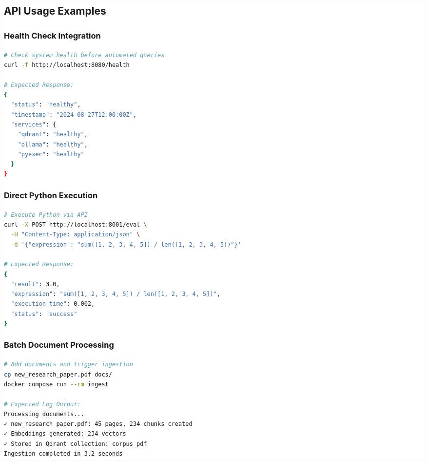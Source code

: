 ```
```

## API Usage Examples

### Health Check Integration

```bash
# Check system health before automated queries
curl -f http://localhost:8080/health

# Expected Response:
{
  "status": "healthy",
  "timestamp": "2024-08-27T12:00:00Z",
  "services": {
    "qdrant": "healthy",
    "ollama": "healthy", 
    "pyexec": "healthy"
  }
}
```

### Direct Python Execution

```bash
# Execute Python via API
curl -X POST http://localhost:8001/eval \
  -H "Content-Type: application/json" \
  -d '{"expression": "sum([1, 2, 3, 4, 5]) / len([1, 2, 3, 4, 5])"}'

# Expected Response:
{
  "result": 3.0,
  "expression": "sum([1, 2, 3, 4, 5]) / len([1, 2, 3, 4, 5])",
  "execution_time": 0.002,
  "status": "success"
}
```

### Batch Document Processing

```bash
# Add documents and trigger ingestion
cp new_research_paper.pdf docs/
docker compose run --rm ingest

# Expected Log Output:
Processing documents...
✓ new_research_paper.pdf: 45 pages, 234 chunks created
✓ Embeddings generated: 234 vectors
✓ Stored in Qdrant collection: corpus_pdf
Ingestion completed in 3.2 seconds
```
